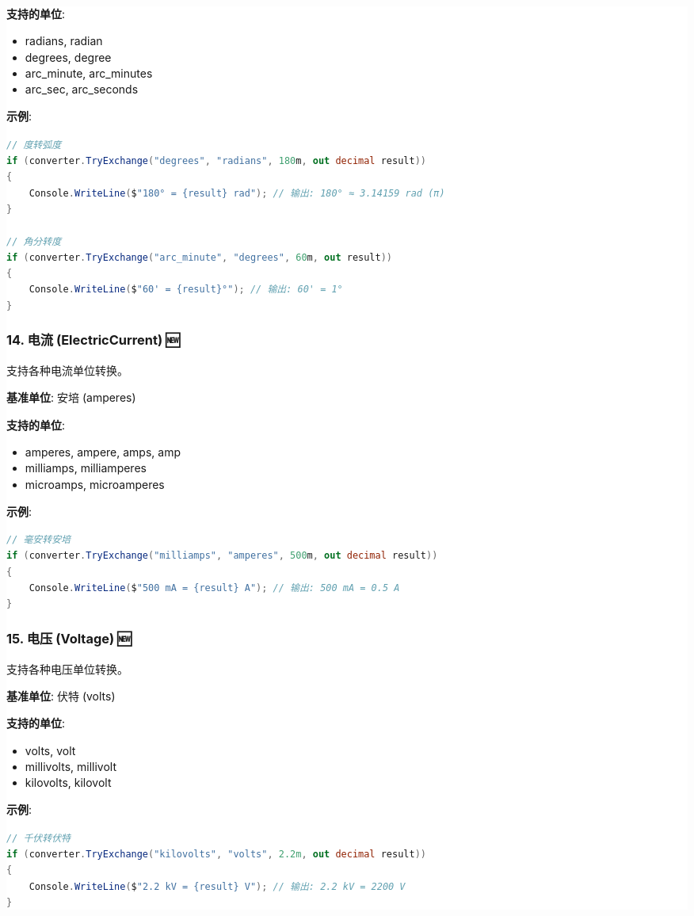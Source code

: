 **支持的单位**:
- radians, radian
- degrees, degree
- arc_minute, arc_minutes
- arc_sec, arc_seconds

**示例**:
```csharp
// 度转弧度
if (converter.TryExchange("degrees", "radians", 180m, out decimal result))
{
    Console.WriteLine($"180° = {result} rad"); // 输出: 180° ≈ 3.14159 rad (π)
}

// 角分转度
if (converter.TryExchange("arc_minute", "degrees", 60m, out result))
{
    Console.WriteLine($"60' = {result}°"); // 输出: 60' = 1°
}
```

### 14. 电流 (ElectricCurrent) 🆕
支持各种电流单位转换。

**基准单位**: 安培 (amperes)

**支持的单位**:
- amperes, ampere, amps, amp
- milliamps, milliamperes
- microamps, microamperes

**示例**:
```csharp
// 毫安转安培
if (converter.TryExchange("milliamps", "amperes", 500m, out decimal result))
{
    Console.WriteLine($"500 mA = {result} A"); // 输出: 500 mA = 0.5 A
}
```

### 15. 电压 (Voltage) 🆕
支持各种电压单位转换。

**基准单位**: 伏特 (volts)

**支持的单位**:
- volts, volt
- millivolts, millivolt
- kilovolts, kilovolt

**示例**:
```csharp
// 千伏转伏特
if (converter.TryExchange("kilovolts", "volts", 2.2m, out decimal result))
{
    Console.WriteLine($"2.2 kV = {result} V"); // 输出: 2.2 kV = 2200 V
}
```
